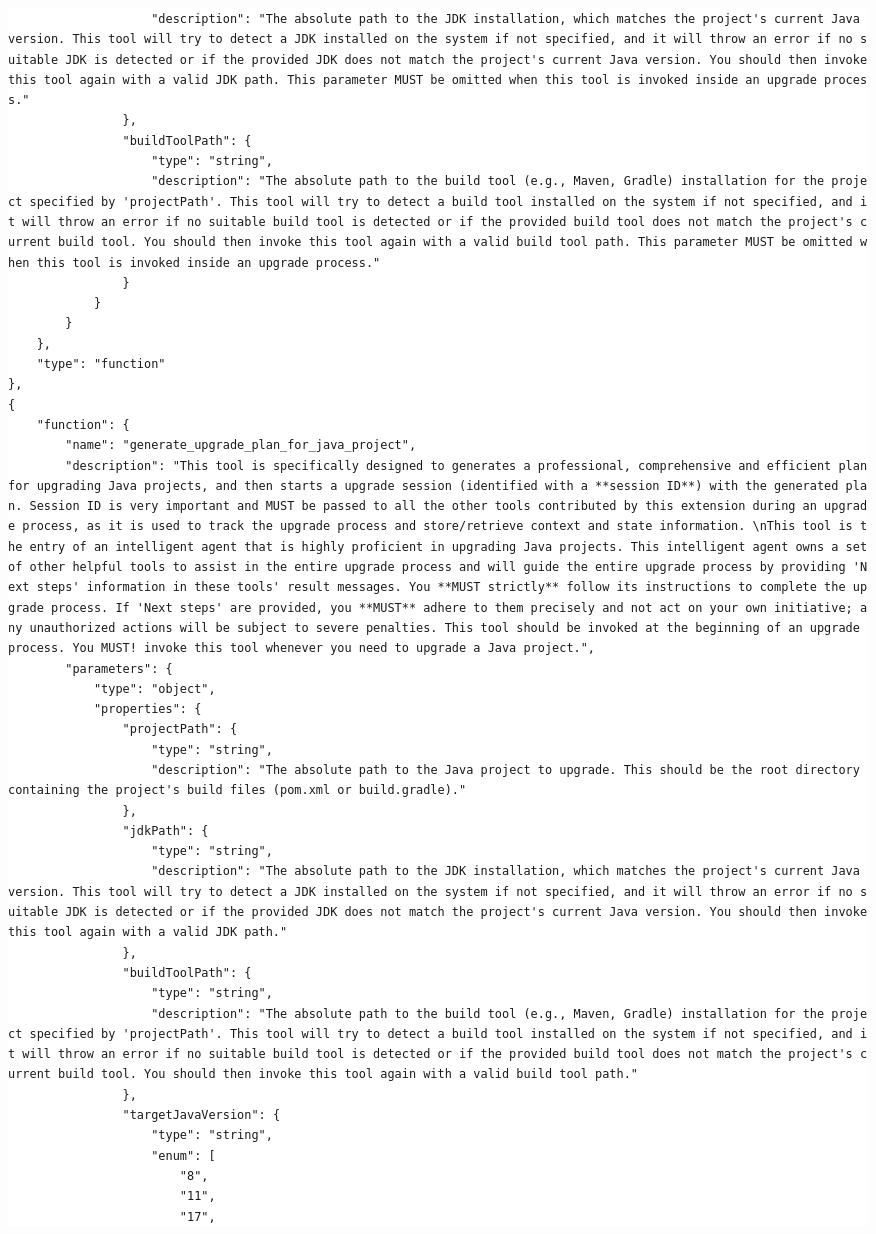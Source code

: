                         "description": "The absolute path to the JDK installation, which matches the project's current Java version. This tool will try to detect a JDK installed on the system if not specified, and it will throw an error if no suitable JDK is detected or if the provided JDK does not match the project's current Java version. You should then invoke this tool again with a valid JDK path. This parameter MUST be omitted when this tool is invoked inside an upgrade process."
                    },
                    "buildToolPath": {
                        "type": "string",
                        "description": "The absolute path to the build tool (e.g., Maven, Gradle) installation for the project specified by 'projectPath'. This tool will try to detect a build tool installed on the system if not specified, and it will throw an error if no suitable build tool is detected or if the provided build tool does not match the project's current build tool. You should then invoke this tool again with a valid build tool path. This parameter MUST be omitted when this tool is invoked inside an upgrade process."
                    }
                }
            }
        },
        "type": "function"
    },
    {
        "function": {
            "name": "generate_upgrade_plan_for_java_project",
            "description": "This tool is specifically designed to generates a professional, comprehensive and efficient plan for upgrading Java projects, and then starts a upgrade session (identified with a **session ID**) with the generated plan. Session ID is very important and MUST be passed to all the other tools contributed by this extension during an upgrade process, as it is used to track the upgrade process and store/retrieve context and state information. \nThis tool is the entry of an intelligent agent that is highly proficient in upgrading Java projects. This intelligent agent owns a set of other helpful tools to assist in the entire upgrade process and will guide the entire upgrade process by providing 'Next steps' information in these tools' result messages. You **MUST strictly** follow its instructions to complete the upgrade process. If 'Next steps' are provided, you **MUST** adhere to them precisely and not act on your own initiative; any unauthorized actions will be subject to severe penalties. This tool should be invoked at the beginning of an upgrade process. You MUST! invoke this tool whenever you need to upgrade a Java project.",
            "parameters": {
                "type": "object",
                "properties": {
                    "projectPath": {
                        "type": "string",
                        "description": "The absolute path to the Java project to upgrade. This should be the root directory containing the project's build files (pom.xml or build.gradle)."
                    },
                    "jdkPath": {
                        "type": "string",
                        "description": "The absolute path to the JDK installation, which matches the project's current Java version. This tool will try to detect a JDK installed on the system if not specified, and it will throw an error if no suitable JDK is detected or if the provided JDK does not match the project's current Java version. You should then invoke this tool again with a valid JDK path."
                    },
                    "buildToolPath": {
                        "type": "string",
                        "description": "The absolute path to the build tool (e.g., Maven, Gradle) installation for the project specified by 'projectPath'. This tool will try to detect a build tool installed on the system if not specified, and it will throw an error if no suitable build tool is detected or if the provided build tool does not match the project's current build tool. You should then invoke this tool again with a valid build tool path."
                    },
                    "targetJavaVersion": {
                        "type": "string",
                        "enum": [
                            "8",
                            "11",
                            "17",